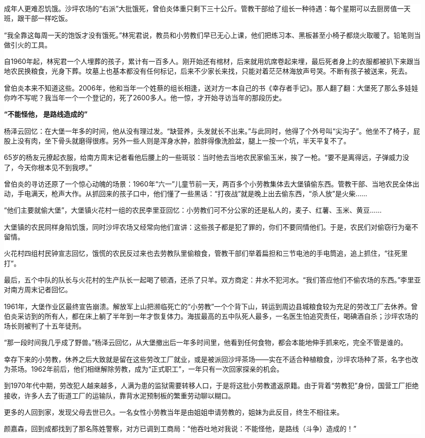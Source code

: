  </p>
 <p>
  成年人更难忍饥饿。沙坪农场的“右派”大批饿死，曾伯炎体重只剩下三十公斤。管教干部给了组长一种待遇：每个星期可以去厨房值一天班，跟干部一样吃饭。
 </p>
 <p>
  “我全靠这每周一天的饱饭才没有饿死。”林宪君说，教员和小劳教们早已无心上课，他们把练习本、黑板甚至小椅子都烧火取暖了。铅笔则当做引火的工具。
 </p>
 <p>
  自1960年起，林宪君一个人埋葬的孩子，累计有一百多人。刚开始还有棺材，后来就用炕席卷起来埋，最后死者身上的衣服都被扒下来跟当地农民换粮食，光身下葬。坟墓上也基本都没有任何标记，后来不少家长来找，只能对着茫茫林海放声号哭。不断有孩子被送来，死去。
 </p>
 <p>
  曾伯炎本来不知道这些。2006年，他和当年一个姓蔡的组长相逢，送对方一本自己的书《幸存者手记》。那人翻了翻：大堡死了那么多娃娃你咋不写呢？我当年一个一个登记的，死了2600多人。他一惊，才开始寻访当年的那段历史。
 </p>
 <p>
  <strong>
   “不能怪他， 是路线造成的”
  </strong>
 </p>
 <p>
  杨泽云回忆：在大堡一年多的时间，他从没有理过发。“缺营养，头发就长不出来。”与此同时，他得了个外号叫“尖沟子”。他坐不了椅子，屁股上没有肉，坐下骨头就磨得很疼。另外一些人则是浑身水肿，脸胖得像洗脸盆，腿上一按一个坑，半天平复不了。
 </p>
 <p>
  65岁的杨友元撩起衣服，给南方周末记者看他后腰上的一些斑驳：当时他去当地农民家偷玉米，挨了一枪。“要不是离得远，子弹威力没了，今天你根本见不到我啰。”
 </p>
 <p>
  曾伯炎的寻访还原了一个惊心动魄的场景：1960年“六一”儿童节前一天，两百多个小劳教集体去大堡镇偷东西。管教干部、当地农民全体出动，手电满天，枪声大作。从抓回来的孩子口中，他们懂了一些黑话：“打夜战”就是晚上出去偷东西，“杀人放”是火柴……
 </p>
 <p>
  “他们主要就偷大堡”，大堡镇火花村一组的农民李里亚回忆：小劳教们可不分公家的还是私人的，麦子、红薯、玉米、黄豆……
 </p>
 <p>
  大堡镇的农民同样身陷饥饿，同时沙坪农场又经常向他们宣讲：这些孩子都是犯了罪的，你们不要同情他们。于是，农民们对偷窃行为毫不留情。
 </p>
 <p>
  火花村四组村民钟宣志回忆，饿慌的农民反过来也去劳教队里偷粮食，管教干部们举着扁担和三节电池的手电筒追，追上抓住，“往死里打”。
 </p>
 <p>
  最后，五个中队的队长与火花村的生产队长一起喝了顿酒，还杀了只羊。双方商定：井水不犯河水。“我们答应他们不偷农场的东西。”李里亚对南方周末记者回忆。
 </p>
 <p>
  1961年，大堡作业区最终宣告崩溃。解放军上山把濒临死亡的“小劳教”一个个背下山，转运到周边县城粮食较为充足的劳改工厂去休养。曾伯炎采访到的所有人，都在床上躺了半年到一年才恢复体力。海拔最高的五中队死人最多，一名医生怕追究责任，喝碘酒自杀；沙坪农场的场长则被判了十五年徒刑。
 </p>
 <p>
  “那一段时间我几乎成了野兽。”杨泽云回忆，从大堡撤出后一年多时间里，他看到任何食物，都会本能地伸手抓来吃，完全不管是谁的。
 </p>
 <p>
  幸存下来的小劳教，休养之后大致就是留在这些劳改工厂就业，或是被派回沙坪茶场——实在不适合种植粮食，沙坪农场种了茶，名字也改为茶场。1962年前后，他们相继解除劳教，成为“正式职工”，一年只有一次回家探亲的机会。
 </p>
 <p>
  到1970年代中期，劳改犯人越来越多，人满为患的监狱需要转移人口，于是将这批小劳教遣返原籍。由于背着“劳教犯”身份，国营工厂拒绝接收，许多人去了街道工厂的运输队，靠背水泥预制板的繁重劳动聊以糊口。
 </p>
 <p>
  更多的人回到家，发现父母去世已久。一名女性小劳教当年是由姐姐申请劳教的，姐妹为此反目，终生不相往来。
 </p>
 <p>
  颜嘉森，回到成都找到了那名陈姓警察，对方已调到工商局：“他吞吐地对我说：不能怪他，是路线（斗争）造成的！”
 </p>
 <p>